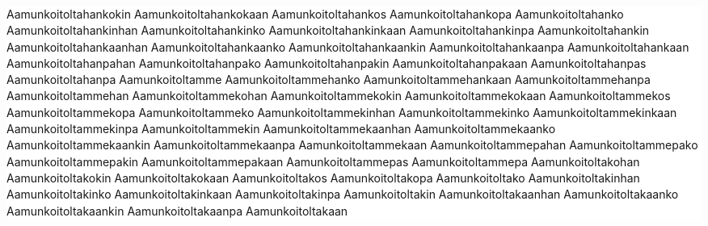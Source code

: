 Aamunkoitoltahankokin
Aamunkoitoltahankokaan
Aamunkoitoltahankos
Aamunkoitoltahankopa
Aamunkoitoltahanko
Aamunkoitoltahankinhan
Aamunkoitoltahankinko
Aamunkoitoltahankinkaan
Aamunkoitoltahankinpa
Aamunkoitoltahankin
Aamunkoitoltahankaanhan
Aamunkoitoltahankaanko
Aamunkoitoltahankaankin
Aamunkoitoltahankaanpa
Aamunkoitoltahankaan
Aamunkoitoltahanpahan
Aamunkoitoltahanpako
Aamunkoitoltahanpakin
Aamunkoitoltahanpakaan
Aamunkoitoltahanpas
Aamunkoitoltahanpa
Aamunkoitoltamme
Aamunkoitoltammehanko
Aamunkoitoltammehankaan
Aamunkoitoltammehanpa
Aamunkoitoltammehan
Aamunkoitoltammekohan
Aamunkoitoltammekokin
Aamunkoitoltammekokaan
Aamunkoitoltammekos
Aamunkoitoltammekopa
Aamunkoitoltammeko
Aamunkoitoltammekinhan
Aamunkoitoltammekinko
Aamunkoitoltammekinkaan
Aamunkoitoltammekinpa
Aamunkoitoltammekin
Aamunkoitoltammekaanhan
Aamunkoitoltammekaanko
Aamunkoitoltammekaankin
Aamunkoitoltammekaanpa
Aamunkoitoltammekaan
Aamunkoitoltammepahan
Aamunkoitoltammepako
Aamunkoitoltammepakin
Aamunkoitoltammepakaan
Aamunkoitoltammepas
Aamunkoitoltammepa
Aamunkoitoltakohan
Aamunkoitoltakokin
Aamunkoitoltakokaan
Aamunkoitoltakos
Aamunkoitoltakopa
Aamunkoitoltako
Aamunkoitoltakinhan
Aamunkoitoltakinko
Aamunkoitoltakinkaan
Aamunkoitoltakinpa
Aamunkoitoltakin
Aamunkoitoltakaanhan
Aamunkoitoltakaanko
Aamunkoitoltakaankin
Aamunkoitoltakaanpa
Aamunkoitoltakaan